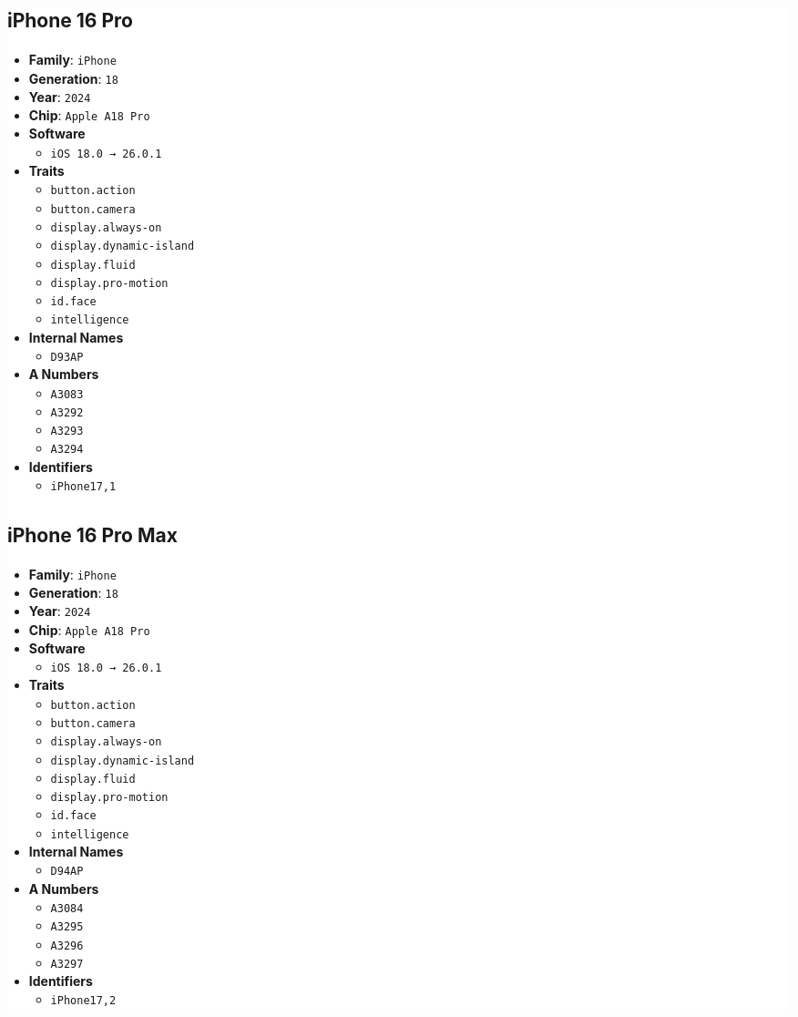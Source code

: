 ## iPhone 16 Pro
- **Family**: `iPhone`
- **Generation**: `18`
- **Year**: `2024`
- **Chip**: `Apple A18 Pro`
- **Software**
  - `iOS 18.0 → 26.0.1`
- **Traits**
  -  `button.action`
  -  `button.camera`
  -  `display.always-on`
  -  `display.dynamic-island`
  -  `display.fluid`
  -  `display.pro-motion`
  -  `id.face`
  -  `intelligence`
- **Internal Names**
  -  `D93AP`
- **A Numbers**
  -  `A3083`
  -  `A3292`
  -  `A3293`
  -  `A3294`
- **Identifiers**
  -  `iPhone17,1`

## iPhone 16 Pro Max
- **Family**: `iPhone`
- **Generation**: `18`
- **Year**: `2024`
- **Chip**: `Apple A18 Pro`
- **Software**
  - `iOS 18.0 → 26.0.1`
- **Traits**
  -  `button.action`
  -  `button.camera`
  -  `display.always-on`
  -  `display.dynamic-island`
  -  `display.fluid`
  -  `display.pro-motion`
  -  `id.face`
  -  `intelligence`
- **Internal Names**
  -  `D94AP`
- **A Numbers**
  -  `A3084`
  -  `A3295`
  -  `A3296`
  -  `A3297`
- **Identifiers**
  -  `iPhone17,2`
